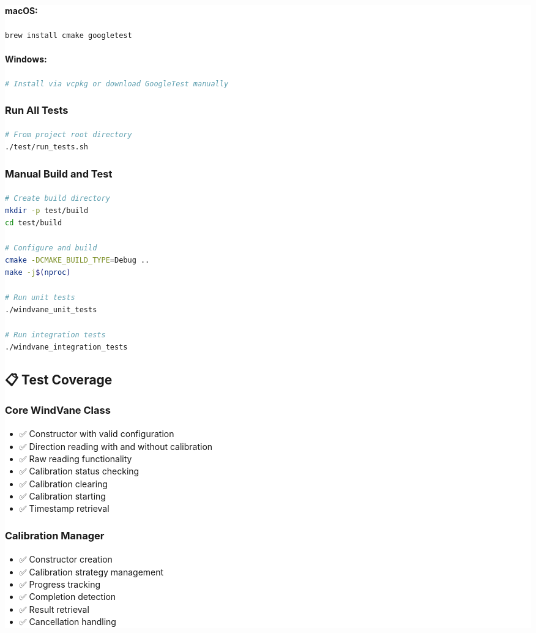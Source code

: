 #### macOS:
```bash
brew install cmake googletest
```

#### Windows:
```bash
# Install via vcpkg or download GoogleTest manually
```

### **Run All Tests**
```bash
# From project root directory
./test/run_tests.sh
```

### **Manual Build and Test**
```bash
# Create build directory
mkdir -p test/build
cd test/build

# Configure and build
cmake -DCMAKE_BUILD_TYPE=Debug ..
make -j$(nproc)

# Run unit tests
./windvane_unit_tests

# Run integration tests
./windvane_integration_tests
```

## 📋 Test Coverage

### **Core WindVane Class**
- ✅ Constructor with valid configuration
- ✅ Direction reading with and without calibration
- ✅ Raw reading functionality
- ✅ Calibration status checking
- ✅ Calibration clearing
- ✅ Calibration starting
- ✅ Timestamp retrieval

### **Calibration Manager**
- ✅ Constructor creation
- ✅ Calibration strategy management
- ✅ Progress tracking
- ✅ Completion detection
- ✅ Result retrieval
- ✅ Cancellation handling
